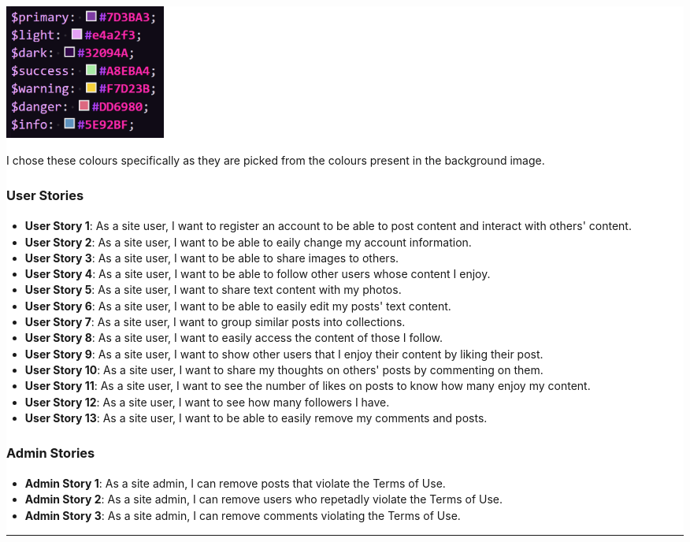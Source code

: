 <img src="images/colours.png" alt="colour scheme" width="200">

I chose these colours specifically as they are picked from the colours present in the background image.

### **User Stories**

* **User Story 1**: As a site user, I want to register an account to be able to post content and interact with others' content.
* **User Story 2**: As a site user, I want to be able to eaily change my account information.
* **User Story 3**: As a site user, I want to be able to share images to others.
* **User Story 4**: As a site user, I want to be able to follow other users whose content I enjoy.
* **User Story 5**: As a site user, I want to share text content with my photos.
* **User Story 6**: As a site user, I want to be able to easily edit my posts' text content.
* **User Story 7**: As a site user, I want to group similar posts into collections.
* **User Story 8**: As a site user, I want to easily access the content of those I follow.
* **User Story 9**: As a site user, I want to show other users that I enjoy their content by liking their post.
* **User Story 10**: As a site user, I want to share my thoughts on others' posts by commenting on them.
* **User Story 11**: As a site user, I want to see the number of likes on posts to know how many enjoy my content.
* **User Story 12**: As a site user, I want to see how many followers I have.
* **User Story 13**: As a site user, I want to be able to easily remove my comments and posts.

### **Admin Stories**

* **Admin Story 1**: As a site admin, I can remove posts that violate the Terms of Use.
* **Admin Story 2**: As a site admin, I can remove users who repetadly violate the Terms of Use.
* **Admin Story 3**: As a site admin, I can remove comments violating the Terms of Use.

---